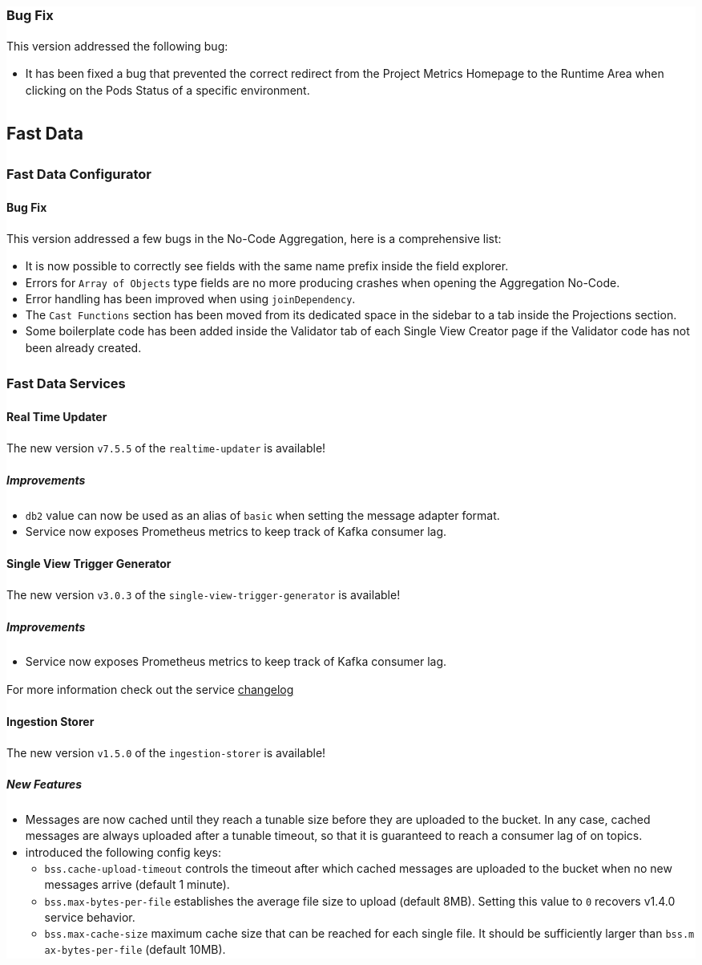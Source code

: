 ### Bug Fix

This version addressed the following bug:

* It has been fixed a bug that prevented the correct redirect from the Project Metrics Homepage to the Runtime Area when clicking on the Pods Status of a specific environment.

## Fast Data

### Fast Data Configurator

#### Bug Fix

This version addressed a few bugs in the No-Code Aggregation, here is a comprehensive list:

* It is now possible to correctly see fields with the same name prefix inside the field explorer.
* Errors for `Array of Objects` type fields are no more producing crashes when opening the Aggregation No-Code.
* Error handling has been improved when using `joinDependency`.
* The `Cast Functions` section has been moved from its dedicated space in the sidebar to a tab inside the Projections section.
* Some boilerplate code has been added inside the Validator tab of each Single View Creator page if the Validator code has not been already created.

### Fast Data Services

#### Real Time Updater

The new version `v7.5.5` of the `realtime-updater` is available!

##### Improvements

* `db2` value can now be used as an alias of `basic` when setting the message adapter format.
* Service now exposes Prometheus metrics to keep track of Kafka consumer lag.

#### Single View Trigger Generator

The new version `v3.0.3` of the `single-view-trigger-generator` is available!

##### Improvements

* Service now exposes Prometheus metrics to keep track of Kafka consumer lag.

For more information check out the service [changelog](/runtime_suite/single-view-trigger-generator/changelog.md)

#### Ingestion Storer

The new version `v1.5.0` of the `ingestion-storer` is available!

##### New Features

* Messages are now cached until they reach a tunable size before they are uploaded to the bucket. In any case, cached messages are always uploaded after a tunable timeout, so that it is guaranteed to reach a consumer lag of on topics.
* introduced the following config keys:
  * `bss.cache-upload-timeout` controls the timeout after which cached messages are uploaded to the bucket when no new messages arrive (default 1 minute).
  * `bss.max-bytes-per-file` establishes the average file size to upload (default 8MB). Setting this value to `0` recovers v1.4.0 service behavior.
  * `bss.max-cache-size` maximum cache size that can be reached for each single file. It should be sufficiently larger than `bss.max-bytes-per-file` (default 10MB).
